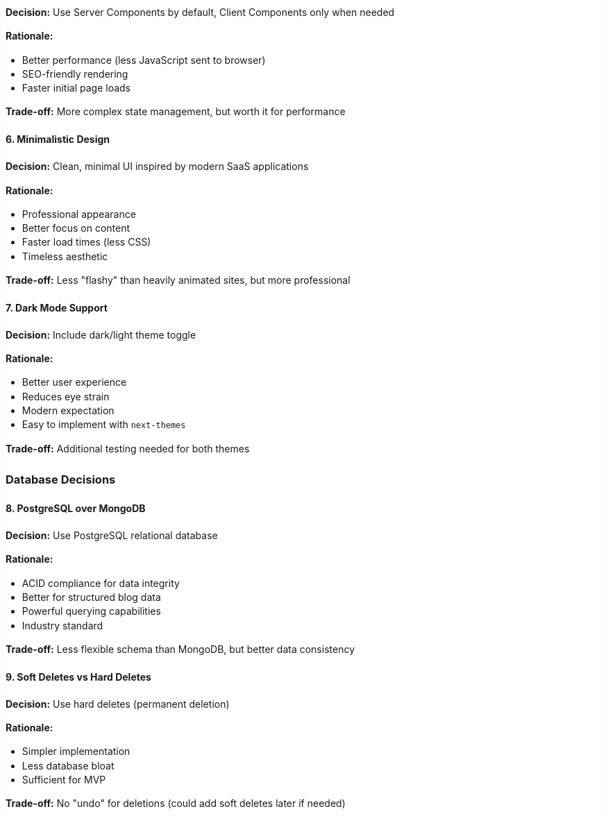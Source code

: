 **Decision:** Use Server Components by default, Client Components only when needed

**Rationale:**
- Better performance (less JavaScript sent to browser)
- SEO-friendly rendering
- Faster initial page loads

**Trade-off:** More complex state management, but worth it for performance

#### 6. Minimalistic Design

**Decision:** Clean, minimal UI inspired by modern SaaS applications

**Rationale:**
- Professional appearance
- Better focus on content
- Faster load times (less CSS)
- Timeless aesthetic

**Trade-off:** Less "flashy" than heavily animated sites, but more professional

#### 7. Dark Mode Support

**Decision:** Include dark/light theme toggle

**Rationale:**
- Better user experience
- Reduces eye strain
- Modern expectation
- Easy to implement with `next-themes`

**Trade-off:** Additional testing needed for both themes

### Database Decisions

#### 8. PostgreSQL over MongoDB

**Decision:** Use PostgreSQL relational database

**Rationale:**
- ACID compliance for data integrity
- Better for structured blog data
- Powerful querying capabilities
- Industry standard

**Trade-off:** Less flexible schema than MongoDB, but better data consistency

#### 9. Soft Deletes vs Hard Deletes

**Decision:** Use hard deletes (permanent deletion)

**Rationale:**
- Simpler implementation
- Less database bloat
- Sufficient for MVP

**Trade-off:** No "undo" for deletions (could add soft deletes later if needed)
